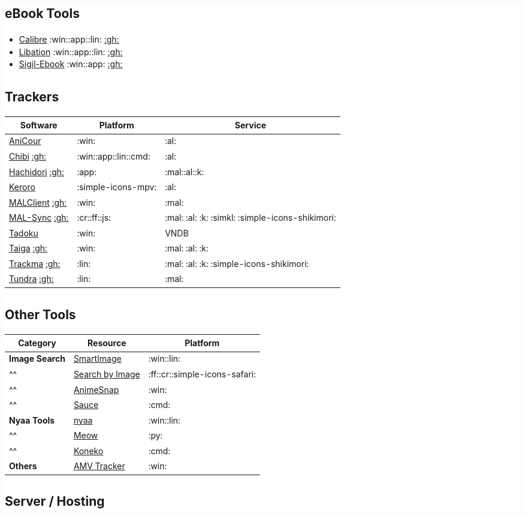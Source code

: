 
## eBook Tools
- [Calibre](https://calibre-ebook.com/) :win::app::lin: [:gh:](https://github.com/kovidgoyal/calibre)
- [Libation](https://getlibation.com/) :win::app::lin: [:gh:](https://github.com/rmcrackan/Libation)
- [Sigil-Ebook](https://sigil-ebook.com/) :win::app: [:gh:](https://github.com/Sigil-Ebook)


## Trackers

| **Software**    | **Platform**             | **Service**         |
| ------------ | ---------- | ---- |
| [AniCour](https://github.com/ReStartQ/anicour)        | :win:     | :al:        |
| [Chibi](https://chibi-cli.pages.dev/) [:gh:](https://github.com/CosmicPredator/chibi-cli)      | :win::app::lin::cmd: | :al:        |
| [Hachidori](https://malupdaterosx.moe/hachidori/) [:gh:](https://github.com/Atelier-Shiori/hachidori)       | :app:      | :mal::al::k:      |
| [Keroro](https://github.com/hotsno/keroro)     | :simple-icons-mpv:   | :al:           |
| [MALClient](https://apps.microsoft.com/store/detail/malclient/9NBLGGH5F3BL) [:gh:](https://github.com/Drutol/MALClient) | :win:                    | :mal:    |
| [MAL-Sync](https://malsync.moe/) [:gh:](https://github.com/MALSync/MALSync)       | :cr::ff::js:     | :mal: :al: :k: :simkl: :simple-icons-shikimori: |
| [Tadoku](https://github.com/Eroge-Abyss/tadoku) | :win: | VNDB |
| [Taiga](https://taiga.moe/) [:gh:](https://github.com/erengy/taiga)     | :win:       | :mal: :al: :k:  |
| [Trackma](https://z411.github.io/trackma/) [:gh:](https://github.com/z411/trackma)   | :lin:   | :mal: :al: :k: :simple-icons-shikimori:  |
| [Tundra](https://tundra.moe/) [:gh:](https://github.com/m4tx/tundra)    | :lin:      | :mal:     |


## Other Tools

| Category       | Resource                                                       | Platform             |
|---------------|-----------------------------------------------------------------|----------------------|
| **Image Search** | [SmartImage](https://github.com/Decimation/SmartImage)       | :win::lin:          |
| ^^            | [Search by Image](https://github.com/dessant/search-by-image)   | :ff::cr::simple-icons-safari: |
| ^^            | [AnimeSnap](https://github.com/rohankishore/AnimeSnap)          | :win:               |
| ^^            | [Sauce](https://github.com/cadecuddy/sauce)                     | :cmd:               |
| **Nyaa Tools** | [nyaa](https://github.com/Beastwick18/nyaa)                    | :win::lin:          |
| ^^            | [Meow](https://github.com/wotakumoe/meow)                       | :py:                |
| ^^            | [Koneko](https://github.com/irevenko/koneko)                    | :cmd:               |
| **Others**    | [AMV Tracker](https://github.com/bsobotka/amv_tracker)          | :win:               |

## Server / Hosting
